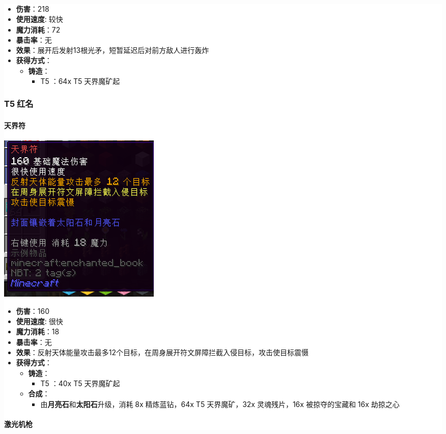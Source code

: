 - **伤害**：218
- **使用速度**: 较快
- **魔力消耗**：72
- **暴击率**：无
- **效果**：展开后发射13根光矛，短暂延迟后对前方敌人进行轰炸
- **获得方式**：
  + **铸造**：
    * T5 ：64x T5 天界魔矿起

### T5 红名

#### 天界符

![天界符](../../assets/images/inf/items/magic/t5p_celestial_sigil.png)

- **伤害**：160
- **使用速度**: 很快
- **魔力消耗**：18
- **暴击率**：无
- **效果**：反射天体能量攻击最多12个目标，在周身展开符文屏障拦截入侵目标，攻击使目标震慑
- **获得方式**：
  + **铸造**：
    * T5 ：40x T5 天界魔矿起
  + **合成**：
    * 由**月亮石**和**太阳石**升级，消耗 8x 精炼蓝钻，64x T5 天界魔矿，32x 灵魂残片，16x 被掠夺的宝藏和 16x 劫掠之心

#### 激光机枪
